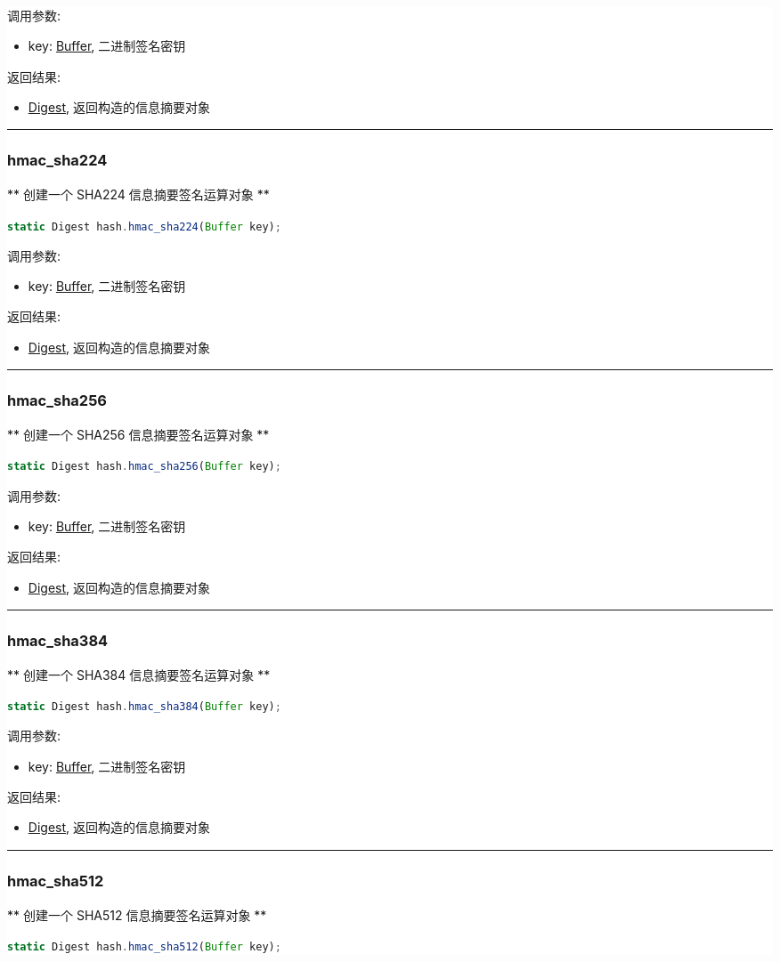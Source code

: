 调用参数:
* key: [Buffer](../../object/ifs/Buffer.md), 二进制签名密钥

返回结果:
* [Digest](../../object/ifs/Digest.md), 返回构造的信息摘要对象

--------------------------
### hmac_sha224
** 创建一个 SHA224 信息摘要签名运算对象 **

```JavaScript
static Digest hash.hmac_sha224(Buffer key);
```

调用参数:
* key: [Buffer](../../object/ifs/Buffer.md), 二进制签名密钥

返回结果:
* [Digest](../../object/ifs/Digest.md), 返回构造的信息摘要对象

--------------------------
### hmac_sha256
** 创建一个 SHA256 信息摘要签名运算对象 **

```JavaScript
static Digest hash.hmac_sha256(Buffer key);
```

调用参数:
* key: [Buffer](../../object/ifs/Buffer.md), 二进制签名密钥

返回结果:
* [Digest](../../object/ifs/Digest.md), 返回构造的信息摘要对象

--------------------------
### hmac_sha384
** 创建一个 SHA384 信息摘要签名运算对象 **

```JavaScript
static Digest hash.hmac_sha384(Buffer key);
```

调用参数:
* key: [Buffer](../../object/ifs/Buffer.md), 二进制签名密钥

返回结果:
* [Digest](../../object/ifs/Digest.md), 返回构造的信息摘要对象

--------------------------
### hmac_sha512
** 创建一个 SHA512 信息摘要签名运算对象 **

```JavaScript
static Digest hash.hmac_sha512(Buffer key);
```
